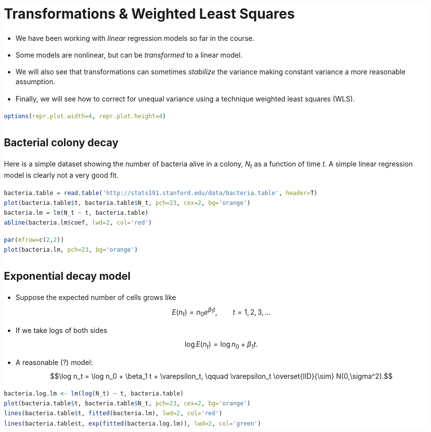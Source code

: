 
# Transformations & Weighted Least Squares


-   We have been working with *linear* regression models so far in the
    course.

-   Some models are nonlinear, but can be *transformed* to a linear
    model.
    
-   We will also see that transformations can sometimes *stabilize* the variance
    making constant variance a more reasonable assumption.

-   Finally, we will see how to correct for unequal variance using a technique weighted least squares (WLS).


```R
options(repr.plot.width=4, repr.plot.height=4)
```

## Bacterial colony decay

Here is a simple dataset showing the number of bacteria alive in a colony, $N_t$
as a function of time $t$. A simple linear regression model is clearly not a very
good fit.


```R
bacteria.table = read.table('http://stats191.stanford.edu/data/bacteria.table', header=T)
plot(bacteria.table$t, bacteria.table$N_t, pch=23, cex=2, bg='orange')
bacteria.lm = lm(N_t ~ t, bacteria.table)
abline(bacteria.lm$coef, lwd=2, col='red')
```


```R
par(mfrow=c(2,2))
plot(bacteria.lm, pch=23, bg='orange')
```

## Exponential decay model

-   Suppose the expected number of cells grows like
    $$E(n_t) = n_0 e^{\beta_1t}, \qquad t=1, 2, 3, \dots$$

-   If we take logs of both sides
    $$\log E(n_t) = \log n_0 + \beta_1 t.$$

-   A reasonable (?) model:
    $$\log n_t = \log n_0 + \beta_1 t + \varepsilon_t, \qquad \varepsilon_t \overset{IID}{\sim} N(0,\sigma^2).$$


```R
bacteria.log.lm <- lm(log(N_t) ~ t, bacteria.table)
plot(bacteria.table$t, bacteria.table$N_t, pch=23, cex=2, bg='orange')
lines(bacteria.table$t, fitted(bacteria.lm), lwd=2, col='red')
lines(bacteria.table$t, exp(fitted(bacteria.log.lm)), lwd=2, col='green')
```
